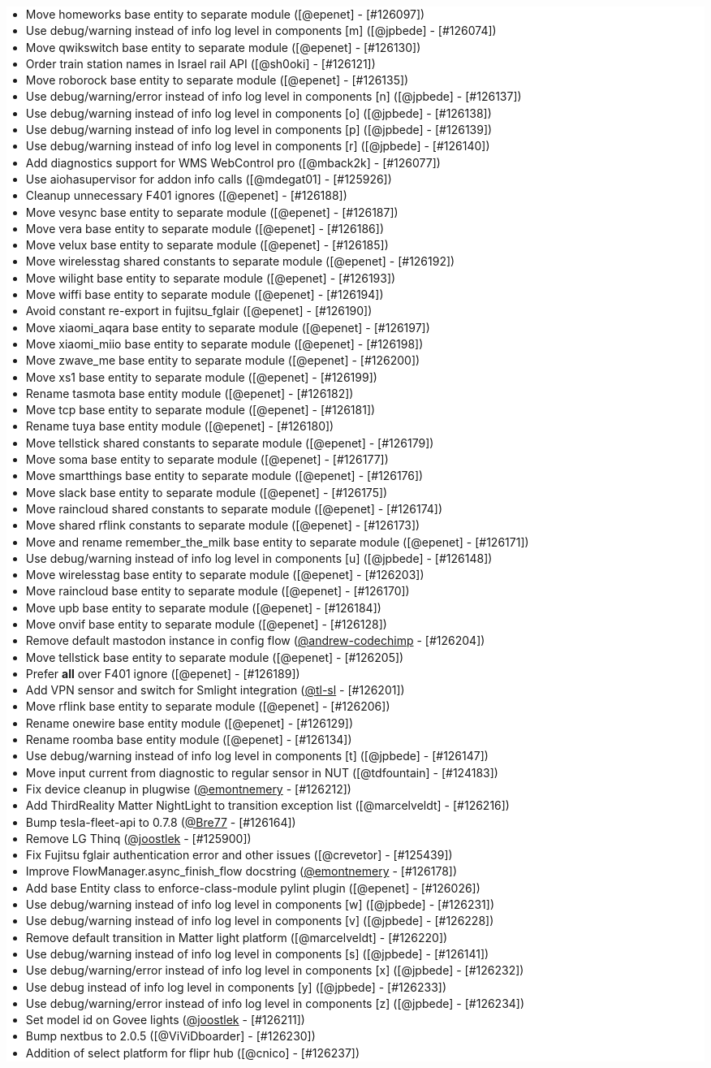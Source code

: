 - Move homeworks base entity to separate module ([@epenet] - [#126097])
- Use debug/warning instead of info log level in components [m] ([@jpbede] - [#126074])
- Move qwikswitch base entity to separate module ([@epenet] - [#126130])
- Order train station names in Israel rail API ([@sh0oki] - [#126121])
- Move roborock base entity to separate module ([@epenet] - [#126135])
- Use debug/warning/error instead of info log level in components [n] ([@jpbede] - [#126137])
- Use debug/warning instead of info log level in components [o] ([@jpbede] - [#126138])
- Use debug/warning instead of info log level in components [p] ([@jpbede] - [#126139])
- Use debug/warning instead of info log level in components [r] ([@jpbede] - [#126140])
- Add diagnostics support for WMS WebControl pro ([@mback2k] - [#126077])
- Use aiohasupervisor for addon info calls ([@mdegat01] - [#125926])
- Cleanup unnecessary F401 ignores ([@epenet] - [#126188])
- Move vesync base entity to separate module ([@epenet] - [#126187])
- Move vera base entity to separate module ([@epenet] - [#126186])
- Move velux base entity to separate module ([@epenet] - [#126185])
- Move wirelesstag shared constants to separate module ([@epenet] - [#126192])
- Move wilight base entity to separate module ([@epenet] - [#126193])
- Move wiffi base entity to separate module ([@epenet] - [#126194])
- Avoid constant re-export in fujitsu_fglair ([@epenet] - [#126190])
- Move xiaomi_aqara base entity to separate module ([@epenet] - [#126197])
- Move xiaomi_miio base entity to separate module ([@epenet] - [#126198])
- Move zwave_me base entity to separate module ([@epenet] - [#126200])
- Move xs1 base entity to separate module ([@epenet] - [#126199])
- Rename tasmota base entity module ([@epenet] - [#126182])
- Move tcp base entity to separate module ([@epenet] - [#126181])
- Rename tuya base entity module ([@epenet] - [#126180])
- Move tellstick shared constants to separate module ([@epenet] - [#126179])
- Move soma base entity to separate module ([@epenet] - [#126177])
- Move smartthings base entity to separate module ([@epenet] - [#126176])
- Move slack base entity to separate module ([@epenet] - [#126175])
- Move raincloud shared constants to separate module ([@epenet] - [#126174])
- Move shared rflink constants to separate module ([@epenet] - [#126173])
- Move and rename remember_the_milk base entity to separate module ([@epenet] - [#126171])
- Use debug/warning instead of info log level in components [u] ([@jpbede] - [#126148])
- Move wirelesstag base entity to separate module ([@epenet] - [#126203])
- Move raincloud base entity to separate module ([@epenet] - [#126170])
- Move upb base entity to separate module ([@epenet] - [#126184])
- Move onvif base entity to separate module ([@epenet] - [#126128])
- Remove default mastodon instance in config flow ([@andrew-codechimp] - [#126204])
- Move tellstick base entity to separate module ([@epenet] - [#126205])
- Prefer __all__ over F401 ignore ([@epenet] - [#126189])
- Add VPN sensor and switch for Smlight integration ([@tl-sl] - [#126201])
- Move rflink base entity to separate module ([@epenet] - [#126206])
- Rename onewire base entity module ([@epenet] - [#126129])
- Rename roomba base entity module ([@epenet] - [#126134])
- Use debug/warning instead of info log level in components [t] ([@jpbede] - [#126147])
- Move input current from diagnostic to regular sensor in NUT ([@tdfountain] - [#124183])
- Fix device cleanup in plugwise ([@emontnemery] - [#126212])
- Add ThirdReality Matter NightLight to transition exception list ([@marcelveldt] - [#126216])
- Bump tesla-fleet-api to 0.7.8 ([@Bre77] - [#126164])
- Remove LG Thinq ([@joostlek] - [#125900])
- Fix Fujitsu fglair authentication error and other issues ([@crevetor] - [#125439])
- Improve FlowManager.async_finish_flow docstring ([@emontnemery] - [#126178])
- Add base Entity class to enforce-class-module pylint plugin ([@epenet] - [#126026])
- Use debug/warning instead of info log level in components [w] ([@jpbede] - [#126231])
- Use debug/warning instead of info log level in components [v] ([@jpbede] - [#126228])
- Remove default transition in Matter light platform ([@marcelveldt] - [#126220])
- Use debug/warning instead of info log level in components [s] ([@jpbede] - [#126141])
- Use debug/warning/error instead of info log level in components [x] ([@jpbede] - [#126232])
- Use debug instead of info log level in components [y] ([@jpbede] - [#126233])
- Use debug/warning/error instead of info log level in components [z] ([@jpbede] - [#126234])
- Set model id on Govee lights ([@joostlek] - [#126211])
- Bump nextbus to 2.0.5 ([@ViViDboarder] - [#126230])
- Addition of select platform for flipr hub ([@cnico] - [#126237])

[#126782]: https://github.com/home-assistant/core/pull/126782
[#127340]: https://github.com/home-assistant/core/pull/127340
[#127376]: https://github.com/home-assistant/core/pull/127376
[#127399]: https://github.com/home-assistant/core/pull/127399
[#127406]: https://github.com/home-assistant/core/pull/127406
[#127454]: https://github.com/home-assistant/core/pull/127454
[#127526]: https://github.com/home-assistant/core/pull/127526
[#127535]: https://github.com/home-assistant/core/pull/127535
[#127544]: https://github.com/home-assistant/core/pull/127544
[#127547]: https://github.com/home-assistant/core/pull/127547
[#127548]: https://github.com/home-assistant/core/pull/127548
[#127555]: https://github.com/home-assistant/core/pull/127555
[@Bre77]: https://github.com/Bre77
[@PaarthShah]: https://github.com/PaarthShah
[@andrew-codechimp]: https://github.com/andrew-codechimp
[@emontnemery]: https://github.com/emontnemery
[@frenck]: https://github.com/frenck
[@joostlek]: https://github.com/joostlek
[@piitaya]: https://github.com/piitaya
[@robinostlund]: https://github.com/robinostlund
[@tl-sl]: https://github.com/tl-sl
[#126782]: https://github.com/home-assistant/core/pull/126782
[#126949]: https://github.com/home-assistant/core/pull/126949
[#127504]: https://github.com/home-assistant/core/pull/127504
[#127566]: https://github.com/home-assistant/core/pull/127566
[#127571]: https://github.com/home-assistant/core/pull/127571
[#127595]: https://github.com/home-assistant/core/pull/127595
[#127598]: https://github.com/home-assistant/core/pull/127598
[#127615]: https://github.com/home-assistant/core/pull/127615
[#127620]: https://github.com/home-assistant/core/pull/127620
[#127650]: https://github.com/home-assistant/core/pull/127650
[#127680]: https://github.com/home-assistant/core/pull/127680
[#127689]: https://github.com/home-assistant/core/pull/127689
[#127714]: https://github.com/home-assistant/core/pull/127714
[#127716]: https://github.com/home-assistant/core/pull/127716
[#127717]: https://github.com/home-assistant/core/pull/127717
[#127718]: https://github.com/home-assistant/core/pull/127718
[#127719]: https://github.com/home-assistant/core/pull/127719
[#127727]: https://github.com/home-assistant/core/pull/127727
[#127732]: https://github.com/home-assistant/core/pull/127732
[#127739]: https://github.com/home-assistant/core/pull/127739
[#127740]: https://github.com/home-assistant/core/pull/127740
[#127748]: https://github.com/home-assistant/core/pull/127748
[#127750]: https://github.com/home-assistant/core/pull/127750
[#127753]: https://github.com/home-assistant/core/pull/127753
[#127760]: https://github.com/home-assistant/core/pull/127760
[#127778]: https://github.com/home-assistant/core/pull/127778
[#127780]: https://github.com/home-assistant/core/pull/127780
[#127789]: https://github.com/home-assistant/core/pull/127789
[#127804]: https://github.com/home-assistant/core/pull/127804
[#127807]: https://github.com/home-assistant/core/pull/127807
[#127814]: https://github.com/home-assistant/core/pull/127814
[#127815]: https://github.com/home-assistant/core/pull/127815
[#127818]: https://github.com/home-assistant/core/pull/127818
[#127820]: https://github.com/home-assistant/core/pull/127820
[#127826]: https://github.com/home-assistant/core/pull/127826
[#127827]: https://github.com/home-assistant/core/pull/127827
[#127830]: https://github.com/home-assistant/core/pull/127830
[#127834]: https://github.com/home-assistant/core/pull/127834
[#127845]: https://github.com/home-assistant/core/pull/127845
[#127859]: https://github.com/home-assistant/core/pull/127859
[#127860]: https://github.com/home-assistant/core/pull/127860
[#127864]: https://github.com/home-assistant/core/pull/127864
[#127865]: https://github.com/home-assistant/core/pull/127865
[#127868]: https://github.com/home-assistant/core/pull/127868
[#127876]: https://github.com/home-assistant/core/pull/127876
[#127896]: https://github.com/home-assistant/core/pull/127896
[#127909]: https://github.com/home-assistant/core/pull/127909
[#127912]: https://github.com/home-assistant/core/pull/127912
[#127923]: https://github.com/home-assistant/core/pull/127923
[#127925]: https://github.com/home-assistant/core/pull/127925
[#127934]: https://github.com/home-assistant/core/pull/127934
[#127939]: https://github.com/home-assistant/core/pull/127939
[#127942]: https://github.com/home-assistant/core/pull/127942
[#127947]: https://github.com/home-assistant/core/pull/127947
[#127954]: https://github.com/home-assistant/core/pull/127954
[#127972]: https://github.com/home-assistant/core/pull/127972